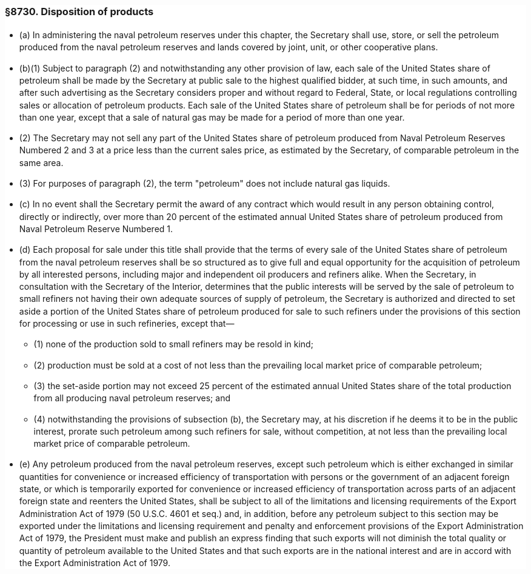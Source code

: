 ### §8730. Disposition of products
* (a) In administering the naval petroleum reserves under this chapter, the Secretary shall use, store, or sell the petroleum produced from the naval petroleum reserves and lands covered by joint, unit, or other cooperative plans.

* (b)(1) Subject to paragraph (2) and notwithstanding any other provision of law, each sale of the United States share of petroleum shall be made by the Secretary at public sale to the highest qualified bidder, at such time, in such amounts, and after such advertising as the Secretary considers proper and without regard to Federal, State, or local regulations controlling sales or allocation of petroleum products. Each sale of the United States share of petroleum shall be for periods of not more than one year, except that a sale of natural gas may be made for a period of more than one year.

* (2) The Secretary may not sell any part of the United States share of petroleum produced from Naval Petroleum Reserves Numbered 2 and 3 at a price less than the current sales price, as estimated by the Secretary, of comparable petroleum in the same area.

* (3) For purposes of paragraph (2), the term "petroleum" does not include natural gas liquids.

* (c) In no event shall the Secretary permit the award of any contract which would result in any person obtaining control, directly or indirectly, over more than 20 percent of the estimated annual United States share of petroleum produced from Naval Petroleum Reserve Numbered 1.

* (d) Each proposal for sale under this title shall provide that the terms of every sale of the United States share of petroleum from the naval petroleum reserves shall be so structured as to give full and equal opportunity for the acquisition of petroleum by all interested persons, including major and independent oil producers and refiners alike. When the Secretary, in consultation with the Secretary of the Interior, determines that the public interests will be served by the sale of petroleum to small refiners not having their own adequate sources of supply of petroleum, the Secretary is authorized and directed to set aside a portion of the United States share of petroleum produced for sale to such refiners under the provisions of this section for processing or use in such refineries, except that—

  * (1) none of the production sold to small refiners may be resold in kind;

  * (2) production must be sold at a cost of not less than the prevailing local market price of comparable petroleum;

  * (3) the set-aside portion may not exceed 25 percent of the estimated annual United States share of the total production from all producing naval petroleum reserves; and

  * (4) notwithstanding the provisions of subsection (b), the Secretary may, at his discretion if he deems it to be in the public interest, prorate such petroleum among such refiners for sale, without competition, at not less than the prevailing local market price of comparable petroleum.


* (e) Any petroleum produced from the naval petroleum reserves, except such petroleum which is either exchanged in similar quantities for convenience or increased efficiency of transportation with persons or the government of an adjacent foreign state, or which is temporarily exported for convenience or increased efficiency of transportation across parts of an adjacent foreign state and reenters the United States, shall be subject to all of the limitations and licensing requirements of the Export Administration Act of 1979 (50 U.S.C. 4601 et seq.) and, in addition, before any petroleum subject to this section may be exported under the limitations and licensing requirement and penalty and enforcement provisions of the Export Administration Act of 1979, the President must make and publish an express finding that such exports will not diminish the total quality or quantity of petroleum available to the United States and that such exports are in the national interest and are in accord with the Export Administration Act of 1979.

